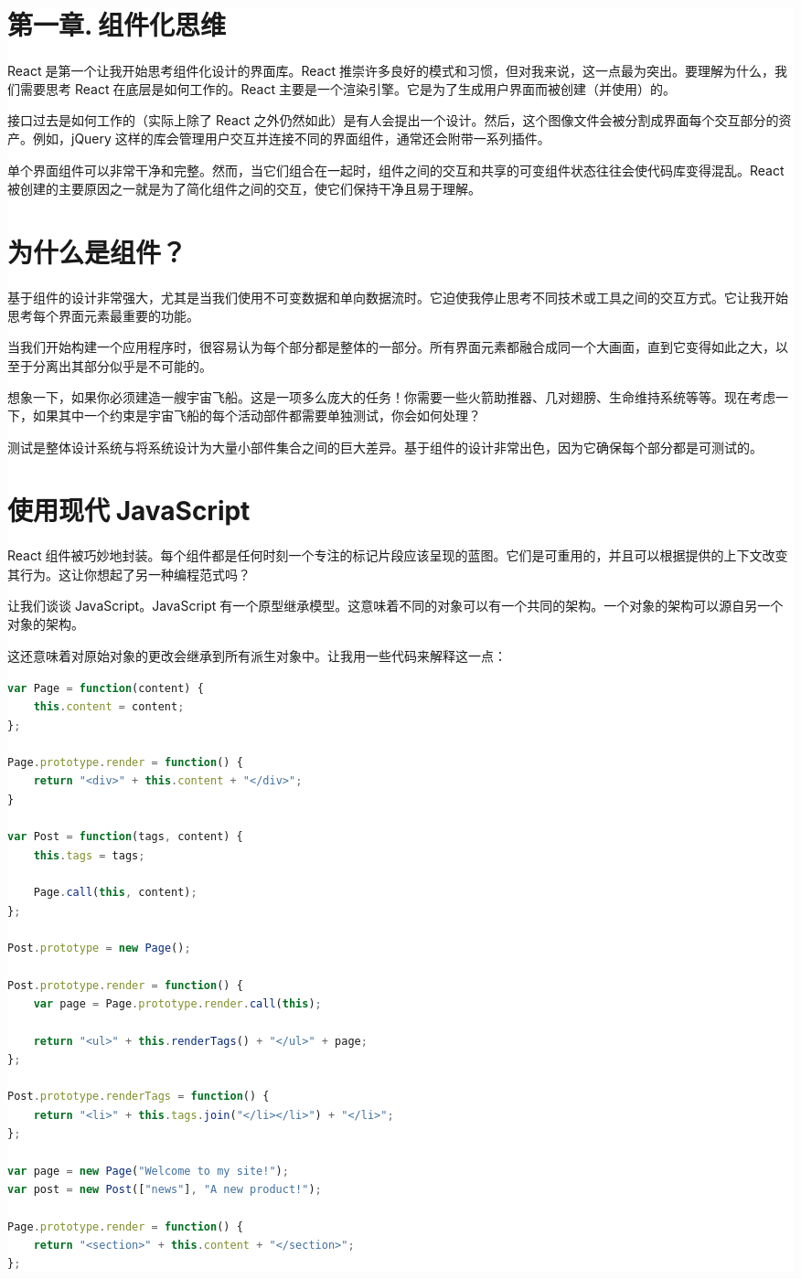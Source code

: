 # 第一章. 组件化思维

React 是第一个让我开始思考组件化设计的界面库。React 推崇许多良好的模式和习惯，但对我来说，这一点最为突出。要理解为什么，我们需要思考 React 在底层是如何工作的。React 主要是一个渲染引擎。它是为了生成用户界面而被创建（并使用）的。

接口过去是如何工作的（实际上除了 React 之外仍然如此）是有人会提出一个设计。然后，这个图像文件会被分割成界面每个交互部分的资产。例如，jQuery 这样的库会管理用户交互并连接不同的界面组件，通常还会附带一系列插件。

单个界面组件可以非常干净和完整。然而，当它们组合在一起时，组件之间的交互和共享的可变组件状态往往会使代码库变得混乱。React 被创建的主要原因之一就是为了简化组件之间的交互，使它们保持干净且易于理解。

# 为什么是组件？

基于组件的设计非常强大，尤其是当我们使用不可变数据和单向数据流时。它迫使我停止思考不同技术或工具之间的交互方式。它让我开始思考每个界面元素最重要的功能。

当我们开始构建一个应用程序时，很容易认为每个部分都是整体的一部分。所有界面元素都融合成同一个大画面，直到它变得如此之大，以至于分离出其部分似乎是不可能的。

想象一下，如果你必须建造一艘宇宙飞船。这是一项多么庞大的任务！你需要一些火箭助推器、几对翅膀、生命维持系统等等。现在考虑一下，如果其中一个约束是宇宙飞船的每个活动部件都需要单独测试，你会如何处理？

测试是整体设计系统与将系统设计为大量小部件集合之间的巨大差异。基于组件的设计非常出色，因为它确保每个部分都是可测试的。

# 使用现代 JavaScript

React 组件被巧妙地封装。每个组件都是任何时刻一个专注的标记片段应该呈现的蓝图。它们是可重用的，并且可以根据提供的上下文改变其行为。这让你想起了另一种编程范式吗？

让我们谈谈 JavaScript。JavaScript 有一个原型继承模型。这意味着不同的对象可以有一个共同的架构。一个对象的架构可以源自另一个对象的架构。

这还意味着对原始对象的更改会继承到所有派生对象中。让我用一些代码来解释这一点：

```js
var Page = function(content) {
    this.content = content;
};

Page.prototype.render = function() {
    return "<div>" + this.content + "</div>";
}

var Post = function(tags, content) {
    this.tags = tags;

    Page.call(this, content);
};

Post.prototype = new Page();

Post.prototype.render = function() {
    var page = Page.prototype.render.call(this);

    return "<ul>" + this.renderTags() + "</ul>" + page;
};

Post.prototype.renderTags = function() {
    return "<li>" + this.tags.join("</li></li>") + "</li>";
};

var page = new Page("Welcome to my site!");
var post = new Post(["news"], "A new product!");

Page.prototype.render = function() {
    return "<section>" + this.content + "</section>";
};
```
